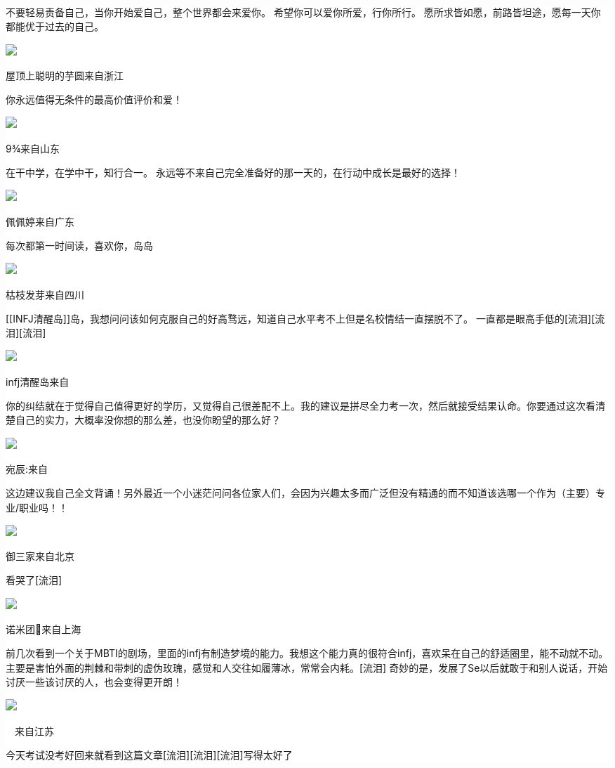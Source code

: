 不要轻易责备自己，当你开始爱自己，整个世界都会来爱你。 希望你可以爱你所爱，行你所行。 愿所求皆如愿，前路皆坦途，愿每一天你都能优于过去的自己。

![](http://mmsns.qpic.cn/mmsns/iaxNB5XaibCeLTYWIUGCYm7cS1kFxTx4ibUSEBZJ6VnOdXPDItJ9PaGRg/0)

屋顶上聪明的芋圆来自浙江

你永远值得无条件的最高价值评价和爱！

![](http://mmsns.qpic.cn/mmsns/iaxNB5XaibCeLTYWIUGCYm7cS1kFxTx4ibUSEBZJ6VnOdXPDItJ9PaGRg/0)

9¾来自山东

在干中学，在学中干，知行合一。 永远等不来自己完全准备好的那一天的，在行动中成长是最好的选择！

![](http://mmsns.qpic.cn/mmsns/iaxNB5XaibCeLTYWIUGCYm7cS1kFxTx4ibUSEBZJ6VnOdXPDItJ9PaGRg/0)

佩佩婷来自广东

每次都第一时间读，喜欢你，岛岛

![](http://mmsns.qpic.cn/mmsns/iaxNB5XaibCeLTYWIUGCYm7cS1kFxTx4ibUSEBZJ6VnOdXPDItJ9PaGRg/0)

枯枝发芽来自四川

[[INFJ清醒岛]]岛，我想问问该如何克服自己的好高骛远，知道自己水平考不上但是名校情结一直摆脱不了。 一直都是眼高手低的[流泪][流泪][流泪]

![](http://wx.qlogo.cn/mmhead/Q3auHgzwzM4icoibBPppWkMrbLG1lB8KhWHaiaiabBib87BTTdVQC8Cyacg/64)

infj清醒岛来自

你的纠结就在于觉得自己值得更好的学历，又觉得自己很差配不上。我的建议是拼尽全力考一次，然后就接受结果认命。你要通过这次看清楚自己的实力，大概率没你想的那么差，也没你盼望的那么好？

![](http://mmsns.qpic.cn/mmsns/iaxNB5XaibCeLTYWIUGCYm7cS1kFxTx4ibUSEBZJ6VnOdXPDItJ9PaGRg/0)

宛辰:来自

这边建议我自己全文背诵！另外最近一个小迷茫问问各位家人们，会因为兴趣太多而广泛但没有精通的而不知道该选哪一个作为（主要）专业/职业吗！！

![](http://mmsns.qpic.cn/mmsns/iaxNB5XaibCeLTYWIUGCYm7cS1kFxTx4ibUSEBZJ6VnOdXPDItJ9PaGRg/0)

御三家来自北京

看哭了[流泪]

![](http://mmsns.qpic.cn/mmsns/iaxNB5XaibCeLTYWIUGCYm7cS1kFxTx4ibUSEBZJ6VnOdXPDItJ9PaGRg/0)

诺米团🍉来自上海

前几次看到一个关于MBTI的剧场，里面的infj有制造梦境的能力。我想这个能力真的很符合infj，喜欢呆在自己的舒适圈里，能不动就不动。主要是害怕外面的荆棘和带刺的虚伪玫瑰，感觉和人交往如履薄冰，常常会内耗。[流泪]
奇妙的是，发展了Se以后就敢于和别人说话，开始讨厌一些该讨厌的人，也会变得更开朗！

![](http://mmsns.qpic.cn/mmsns/iaxNB5XaibCeLTYWIUGCYm7cS1kFxTx4ibUSEBZJ6VnOdXPDItJ9PaGRg/0)

ㅤ来自江苏

今天考试没考好回来就看到这篇文章[流泪][流泪][流泪]写得太好了

